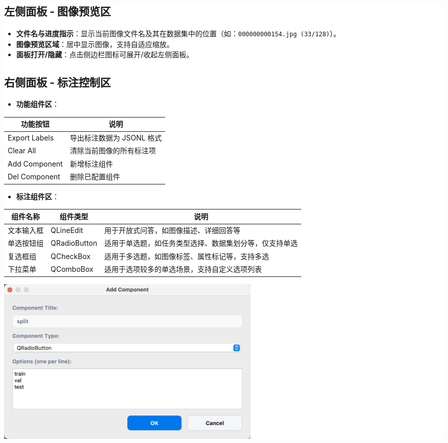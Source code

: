 ## 左侧面板 - 图像预览区

* **文件名与进度指示**：显示当前图像文件名及其在数据集中的位置（如：`000000000154.jpg (33/128)`）。
* **图像预览区域**：居中显示图像，支持自适应缩放。
* **面板打开/隐藏**：点击侧边栏图标可展开/收起左侧面板。

## 右侧面板 - 标注控制区

* **功能组件区**：

| 功能按钮 | 说明 |
|----------|------|
| Export Labels | 导出标注数据为 JSONL 格式 |
| Clear All | 清除当前图像的所有标注项 |
| Add Component | 新增标注组件 |
| Del Component | 删除已配置组件 |

* **标注组件区**：

| 组件名称 | 组件类型 | 说明 |
|----------|------| ------|
| 文本输入框 | QLineEdit | 用于开放式问答，如图像描述、详细回答等 |
| 单选按钮组 | QRadioButton | 适用于单选题，如任务类型选择、数据集划分等，仅支持单选 |
| 复选框组 | QCheckBox | 适用于多选题，如图像标签、属性标记等，支持多选 |
| 下拉菜单 | QComboBox | 适用于选项较多的单选场景，支持自定义选项列表 |

<div style="display: flex; justify-content: space-between;">
  <img src="../../assets/resources/vqa/add_compone.png" width="56%" />